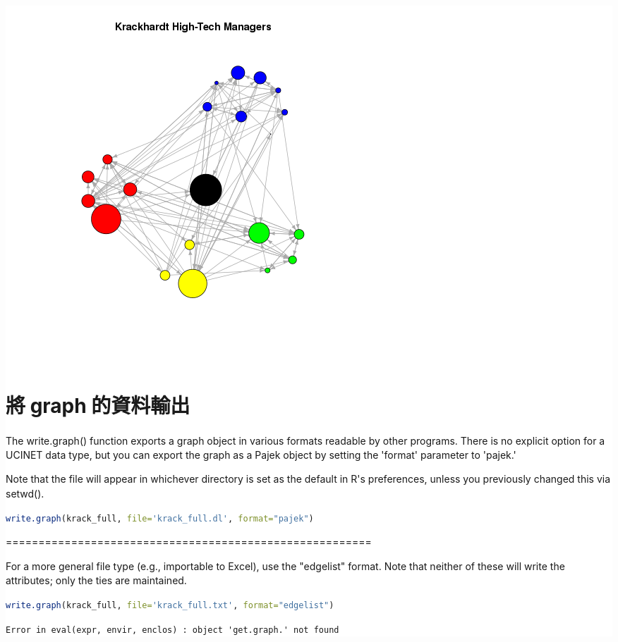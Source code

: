 ![plot of chunk unnamed-chunk-30](lab_1-figure/unnamed-chunk-30-1.png)
  
  

將 graph 的資料輸出
========================================================

  
The write.graph() function exports a graph object in various
formats readable by other programs. There is no explicit
option for a UCINET data type, but you can export the graph
as a Pajek object by setting the 'format' parameter to 'pajek.'

Note that the file will appear in whichever directory is set 
as the default in R's preferences, unless you previously 
changed this via setwd().


```r
write.graph(krack_full, file='krack_full.dl', format="pajek")
```



========================================================

For a more general file type (e.g., importable to Excel),
use the "edgelist" format. Note that neither of these will
write the attributes; only the ties are maintained.


```r
write.graph(krack_full, file='krack_full.txt', format="edgelist")
```






```
Error in eval(expr, envir, enclos) : object 'get.graph.' not found
```
